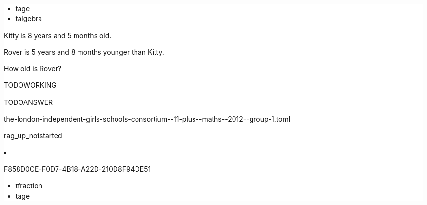 </div>
<div class='topics'>
<ul>
<li>
tage
</li>
<li>
talgebra
</li>
</ul>
</div>
<div class='question question'>

Kitty is $8 \ \text{years}$ and $5 \ \text{months}$ old.

Rover is $5 \ \text{years}$ and $8 \ \text{months}$ younger than Kitty.

How old is Rover?

</div>
<div class='workings'>
<div class='working'>

TODOWORKING

</div>
</div>
<div class='answers'>
<div class='answer'>

TODOANSWER

</div>
</div>

<div class='papername'>
<p>the-london-independent-girls-schools-consortium--11-plus--maths--2012--group-1.toml</p>
</div>
<div class='rag'>
<p>rag_up_notstarted</p>
</div>
</div>
</li>
<li>
<div class='question_envelope rag_ad_pr question'>
<div class='uuid'>
<p>F858D0CE-F0D7-4B18-A22D-210D8F94DE51</p>
</div>
<div class='topics'>
<ul>
<li>
tfraction
</li>
<li>
tage
</li>
</ul>
</div>
<div class='question question'>
